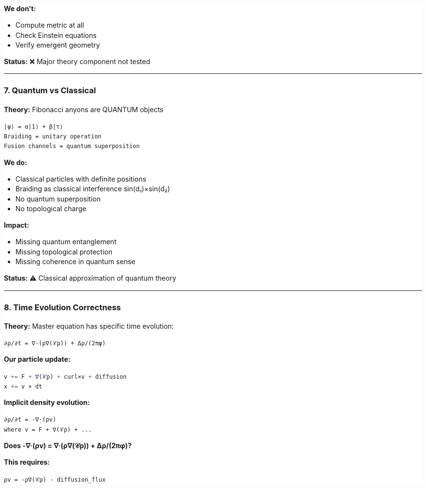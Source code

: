 **We don't:**
- Compute metric at all
- Check Einstein equations
- Verify emergent geometry

**Status:** ❌ Major theory component not tested

---

### 7. **Quantum vs Classical**

**Theory:** Fibonacci anyons are QUANTUM objects
```
|ψ⟩ = α|1⟩ + β|τ⟩
Braiding = unitary operation
Fusion channels = quantum superposition
```

**We do:**
- Classical particles with definite positions
- Braiding as classical interference sin(d₁)×sin(d₂)
- No quantum superposition
- No topological charge

**Impact:**
- Missing quantum entanglement
- Missing topological protection
- Missing coherence in quantum sense

**Status:** ⚠️ Classical approximation of quantum theory

---

### 8. **Time Evolution Correctness**

**Theory:** Master equation has specific time evolution:
```
∂ρ/∂t = ∇·(ρ∇(𝒞ρ)) + Δρ/(2πφ)
```

**Our particle update:**
```javascript
v += F + ∇(𝒞ρ) + curl×v + diffusion
x += v × dt
```

**Implicit density evolution:**
```
∂ρ/∂t = -∇·(ρv)
where v = F + ∇(𝒞ρ) + ...
```

**Does -∇·(ρv) = ∇·(ρ∇(𝒞ρ)) + Δρ/(2πφ)?**

**This requires:**
```
ρv = -ρ∇(𝒞ρ) - diffusion_flux
```
